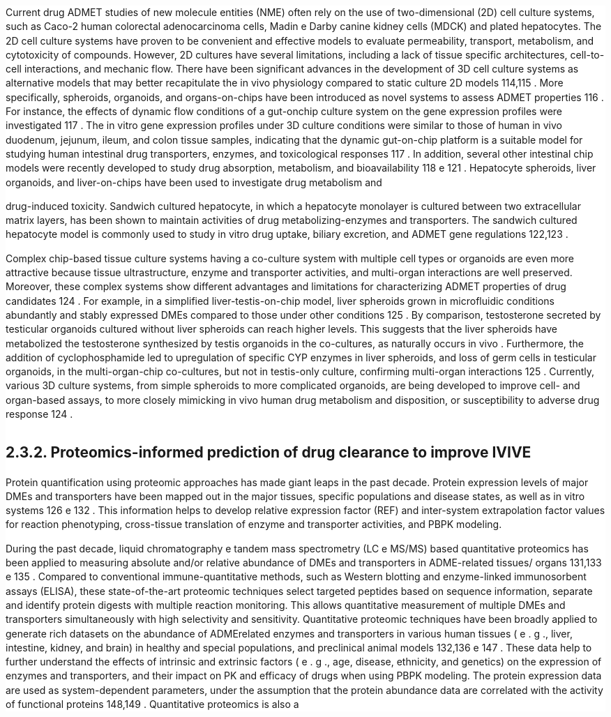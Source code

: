Current drug ADMET studies of new molecule entities (NME) often rely on the use of two-dimensional (2D) cell culture systems, such as Caco-2 human colorectal adenocarcinoma cells, Madin e Darby canine kidney cells (MDCK) and plated hepatocytes. The 2D cell culture systems have proven to be convenient and effective models to evaluate permeability, transport, metabolism, and cytotoxicity of compounds. However, 2D cultures have several limitations, including a lack of tissue specific architectures, cell-to-cell interactions, and mechanic flow. There have been significant advances in the development of 3D cell culture systems as alternative models that may better recapitulate the in vivo physiology compared to static culture 2D models 114,115 . More specifically, spheroids, organoids, and organs-on-chips have been introduced as novel systems to assess ADMET properties 116 . For instance, the effects of dynamic flow conditions of a gut-onchip culture system on the gene expression profiles were investigated 117 . The in vitro gene expression profiles under 3D culture conditions were similar to those of human in vivo duodenum, jejunum, ileum, and colon tissue samples, indicating that the dynamic gut-on-chip platform is a suitable model for studying human intestinal drug transporters, enzymes, and toxicological responses 117 . In addition, several other intestinal chip models were recently developed to study drug absorption, metabolism, and bioavailability 118 e 121 . Hepatocyte spheroids, liver organoids, and liver-on-chips have been used to investigate drug metabolism and

drug-induced toxicity. Sandwich cultured hepatocyte, in which a hepatocyte monolayer is cultured between two extracellular matrix layers, has been shown to maintain activities of drug metabolizing-enzymes and transporters. The sandwich cultured hepatocyte model is commonly used to study in vitro drug uptake, biliary excretion, and ADMET gene regulations 122,123 .

Complex chip-based tissue culture systems having a co-culture system with multiple cell types or organoids are even more attractive because tissue ultrastructure, enzyme and transporter activities, and multi-organ interactions are well preserved. Moreover, these complex systems show different advantages and limitations for characterizing ADMET properties of drug candidates 124 . For example, in a simplified liver-testis-on-chip model, liver spheroids grown in microfluidic conditions abundantly and stably expressed DMEs compared to those under other conditions 125 . By comparison, testosterone secreted by testicular organoids cultured without liver spheroids can reach higher levels. This suggests that the liver spheroids have metabolized the testosterone synthesized by testis organoids in the co-cultures, as naturally occurs in vivo . Furthermore, the addition of cyclophosphamide led to upregulation of specific CYP enzymes in liver spheroids, and loss of germ cells in testicular organoids, in the multi-organ-chip co-cultures, but not in testis-only culture, confirming multi-organ interactions 125 . Currently, various 3D culture systems, from simple spheroids to more complicated organoids, are being developed to improve cell- and organ-based assays, to more closely mimicking in vivo human drug metabolism and disposition, or susceptibility to adverse drug response 124 .

## 2.3.2. Proteomics-informed prediction of drug clearance to improve IVIVE

Protein quantification using proteomic approaches has made giant leaps in the past decade. Protein expression levels of major DMEs and transporters have been mapped out in the major tissues, specific populations and disease states, as well as in vitro systems 126 e 132 . This information helps to develop relative expression factor (REF) and inter-system extrapolation factor values for reaction phenotyping, cross-tissue translation of enzyme and transporter activities, and PBPK modeling.

During the past decade, liquid chromatography e tandem mass spectrometry (LC e MS/MS) based quantitative proteomics has been applied to measuring absolute and/or relative abundance of DMEs and transporters in ADME-related tissues/ organs 131,133 e 135 . Compared to conventional immune-quantitative methods, such as Western blotting and enzyme-linked immunosorbent assays (ELISA), these state-of-the-art proteomic techniques select targeted peptides based on sequence information, separate and identify protein digests with multiple reaction monitoring. This allows quantitative measurement of multiple DMEs and transporters simultaneously with high selectivity and sensitivity. Quantitative proteomic techniques have been broadly applied to generate rich datasets on the abundance of ADMErelated enzymes and transporters in various human tissues ( e . g ., liver, intestine, kidney, and brain) in healthy and special populations, and preclinical animal models 132,136 e 147 . These data help to further understand the effects of intrinsic and extrinsic factors ( e . g ., age, disease, ethnicity, and genetics) on the expression of enzymes and transporters, and their impact on PK and efficacy of drugs when using PBPK modeling. The protein expression data are used as system-dependent parameters, under the assumption that the protein abundance data are correlated with the activity of functional proteins 148,149 . Quantitative proteomics is also a
